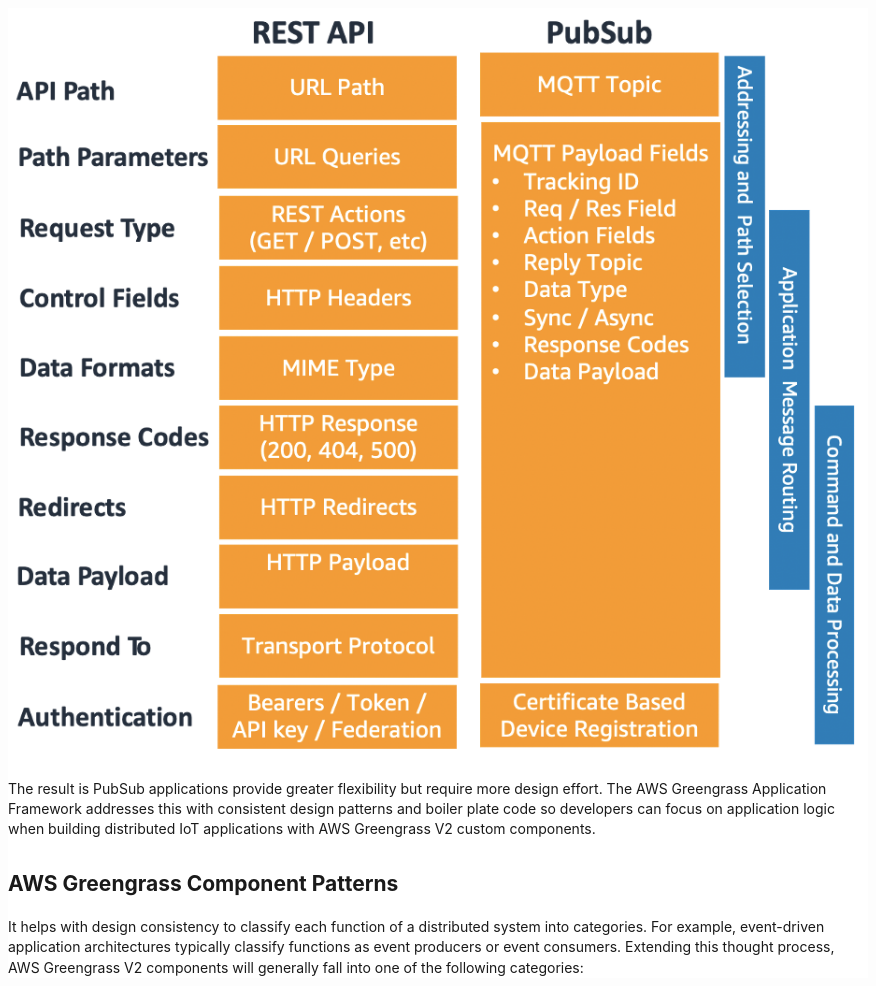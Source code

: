 ![rest-vs-pubsub](/images/rest-vs-pubsub.png)

The result is PubSub applications provide greater flexibility but require more design effort. The AWS Greengrass Application Framework addresses this with consistent design patterns and boiler plate code so developers can focus on application logic when building distributed IoT applications with AWS Greengrass V2 custom components.

## AWS Greengrass Component Patterns

It helps with design consistency to classify each function of a distributed system into categories. For example, event-driven application architectures typically classify functions as event producers or event consumers. Extending this thought process, AWS Greengrass V2 components will generally fall into one of the following categories:
